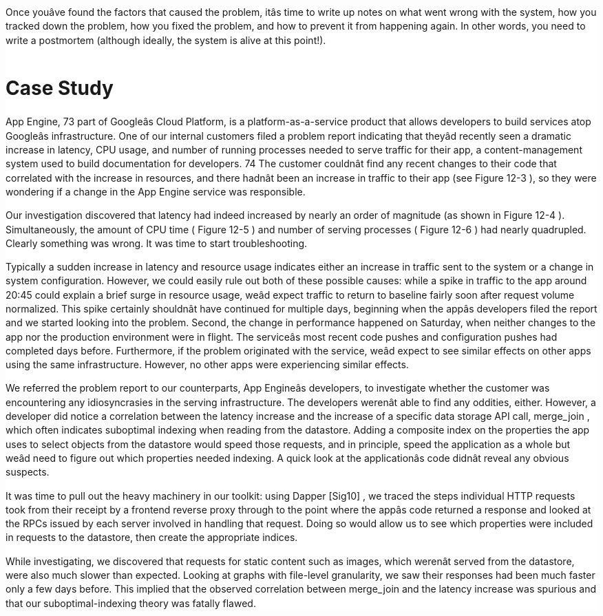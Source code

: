 Once youâve found the factors that caused the problem, itâs time to write up notes on what went wrong with the system, how you tracked down the problem, how you fixed the problem, and how to prevent it from happening again. In other words, you need to write a postmortem (although ideally, the system is alive at this point!).

# Case Study

App Engine, 73 part of Googleâs Cloud Platform, is a platform-as-a-service product that allows developers to build services atop Googleâs infrastructure. One of our internal customers filed a problem report indicating that theyâd recently seen a dramatic increase in latency, CPU usage, and number of running processes needed to serve traffic for their app, a content-management system used to build documentation for developers. 74 The customer couldnât find any recent changes to their code that correlated with the increase in resources, and there hadnât been an increase in traffic to their app (see Figure 12-3 ), so they were wondering if a change in the App Engine service was responsible.

Our investigation discovered that latency had indeed increased by nearly an order of magnitude (as shown in Figure 12-4 ). Simultaneously, the amount of CPU time ( Figure 12-5 ) and number of serving processes ( Figure 12-6 ) had nearly quadrupled. Clearly something was wrong. It was time to start troubleshooting.

Typically a sudden increase in latency and resource usage indicates either an increase in traffic sent to the system or a change in system configuration. However, we could easily rule out both of these possible causes: while a spike in traffic to the app around 20:45 could explain a brief surge in resource usage, weâd expect traffic to return to baseline fairly soon after request volume normalized. This spike certainly shouldnât have continued for multiple days, beginning when the appâs developers filed the report and we started looking into the problem. Second, the change in performance happened on Saturday, when neither changes to the app nor the production environment were in flight. The serviceâs most recent code pushes and configuration pushes had completed days before. Furthermore, if the problem originated with the service, weâd expect to see similar effects on other apps using the same infrastructure. However, no other apps were experiencing similar effects.

We referred the problem report to our counterparts, App Engineâs developers, to investigate whether the customer was encountering any idiosyncrasies in the serving infrastructure. The developers werenât able to find any oddities, either. However, a developer did notice a correlation between the latency increase and the increase of a specific data storage API call, merge_join , which often indicates suboptimal indexing when reading from the datastore. Adding a composite index on the properties the app uses to select objects from the datastore would speed those requests, and in principle, speed the application as a whole but weâd need to figure out which properties needed indexing. A quick look at the applicationâs code didnât reveal any obvious suspects.



It was time to pull out the heavy machinery in our toolkit: using Dapper [Sig10] , we traced the steps individual HTTP requests took from their receipt by a frontend reverse proxy through to the point where the appâs code returned a response and looked at the RPCs issued by each server involved in handling that request. Doing so would allow us to see which properties were included in requests to the datastore, then create the appropriate indices.

While investigating, we discovered that requests for static content such as images, which werenât served from the datastore, were also much slower than expected. Looking at graphs with file-level granularity, we saw their responses had been much faster only a few days before. This implied that the observed correlation between merge_join and the latency increase was spurious and that our suboptimal-indexing theory was fatally flawed.
